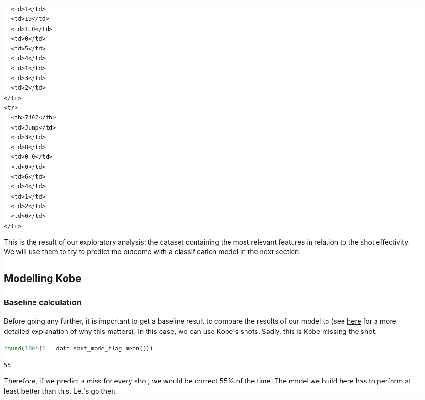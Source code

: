       <td>1</td>
      <td>19</td>
      <td>1.0</td>
      <td>0</td>
      <td>5</td>
      <td>4</td>
      <td>1</td>
      <td>3</td>
      <td>2</td>
    </tr>
    <tr>
      <th>7462</th>
      <td>Jump</td>
      <td>3</td>
      <td>8</td>
      <td>0.0</td>
      <td>0</td>
      <td>6</td>
      <td>4</td>
      <td>1</td>
      <td>2</td>
      <td>0</td>
    </tr>
  </tbody>
</table>
</div>



This is the result of our exploratory analysis: the dataset containing the most relevant features in relation to the shot effectivity. We will use them to try to predict the outcome with a classification model in the next section.

## Modelling Kobe

### Baseline calculation

Before going any further, it is important to get a baseline result to compare the results of our model to (see [here](https://machinelearningmastery.com/how-to-get-baseline-results-and-why-they-matter/) for a more detailed explanation of why this matters). In this case, we can use Kobe's shots. Sadly, this is Kobe missing the shot:


```python
round(100*(1 - data.shot_made_flag.mean()))
```




    55



Therefore, if we predict a miss for every shot, we would be correct 55% of the time. The model we build here has to perform at least better than this. Let's go then.
